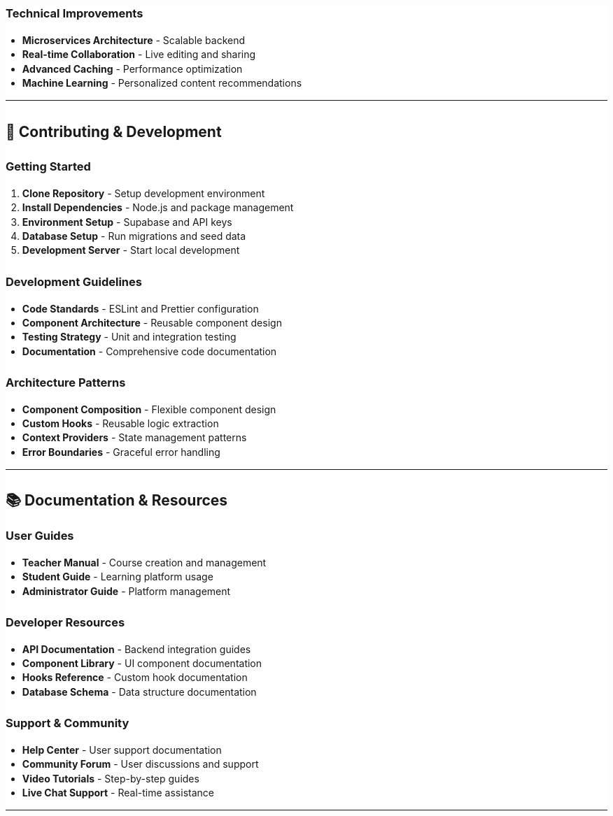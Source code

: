 ### Technical Improvements
- **Microservices Architecture** - Scalable backend
- **Real-time Collaboration** - Live editing and sharing
- **Advanced Caching** - Performance optimization
- **Machine Learning** - Personalized content recommendations

---

## 🤝 Contributing & Development

### Getting Started
1. **Clone Repository** - Setup development environment
2. **Install Dependencies** - Node.js and package management
3. **Environment Setup** - Supabase and API keys
4. **Database Setup** - Run migrations and seed data
5. **Development Server** - Start local development

### Development Guidelines
- **Code Standards** - ESLint and Prettier configuration
- **Component Architecture** - Reusable component design
- **Testing Strategy** - Unit and integration testing
- **Documentation** - Comprehensive code documentation

### Architecture Patterns
- **Component Composition** - Flexible component design
- **Custom Hooks** - Reusable logic extraction
- **Context Providers** - State management patterns
- **Error Boundaries** - Graceful error handling

---

## 📚 Documentation & Resources

### User Guides
- **Teacher Manual** - Course creation and management
- **Student Guide** - Learning platform usage
- **Administrator Guide** - Platform management

### Developer Resources
- **API Documentation** - Backend integration guides
- **Component Library** - UI component documentation
- **Hooks Reference** - Custom hook documentation
- **Database Schema** - Data structure documentation

### Support & Community
- **Help Center** - User support documentation
- **Community Forum** - User discussions and support
- **Video Tutorials** - Step-by-step guides
- **Live Chat Support** - Real-time assistance

---